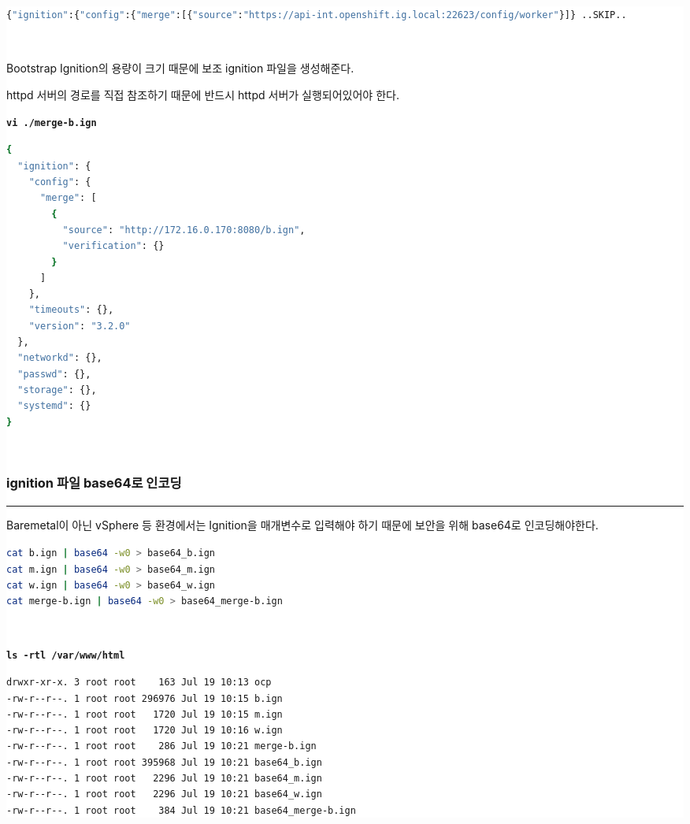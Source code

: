 ```bash
{"ignition":{"config":{"merge":[{"source":"https://api-int.openshift.ig.local:22623/config/worker"}]} ..SKIP..
```

<br/>

Bootstrap Ignition의 용량이 크기 때문에 보조 ignition 파일을 생성해준다.

httpd 서버의 경로를 직접 참조하기 때문에 반드시 httpd 서버가 실행되어있어야 한다.

**`vi ./merge-b.ign`**

```bash
{
  "ignition": {
    "config": {
      "merge": [
        {
          "source": "http://172.16.0.170:8080/b.ign",
          "verification": {}
        }
      ]
    },
    "timeouts": {},
    "version": "3.2.0"
  },
  "networkd": {},
  "passwd": {},
  "storage": {},
  "systemd": {}
}
```



<br/>

### **ignition 파일 base64로 인코딩**

---

Baremetal이 아닌 vSphere 등 환경에서는 Ignition을 매개변수로 입력해야 하기 때문에 보안을 위해 base64로 인코딩해야한다.

```bash
cat b.ign | base64 -w0 > base64_b.ign
cat m.ign | base64 -w0 > base64_m.ign
cat w.ign | base64 -w0 > base64_w.ign
cat merge-b.ign | base64 -w0 > base64_merge-b.ign
```

<br/>



**`ls -rtl /var/www/html`**

```bash
drwxr-xr-x. 3 root root    163 Jul 19 10:13 ocp
-rw-r--r--. 1 root root 296976 Jul 19 10:15 b.ign
-rw-r--r--. 1 root root   1720 Jul 19 10:15 m.ign
-rw-r--r--. 1 root root   1720 Jul 19 10:16 w.ign
-rw-r--r--. 1 root root    286 Jul 19 10:21 merge-b.ign
-rw-r--r--. 1 root root 395968 Jul 19 10:21 base64_b.ign
-rw-r--r--. 1 root root   2296 Jul 19 10:21 base64_m.ign
-rw-r--r--. 1 root root   2296 Jul 19 10:21 base64_w.ign
-rw-r--r--. 1 root root    384 Jul 19 10:21 base64_merge-b.ign
```
